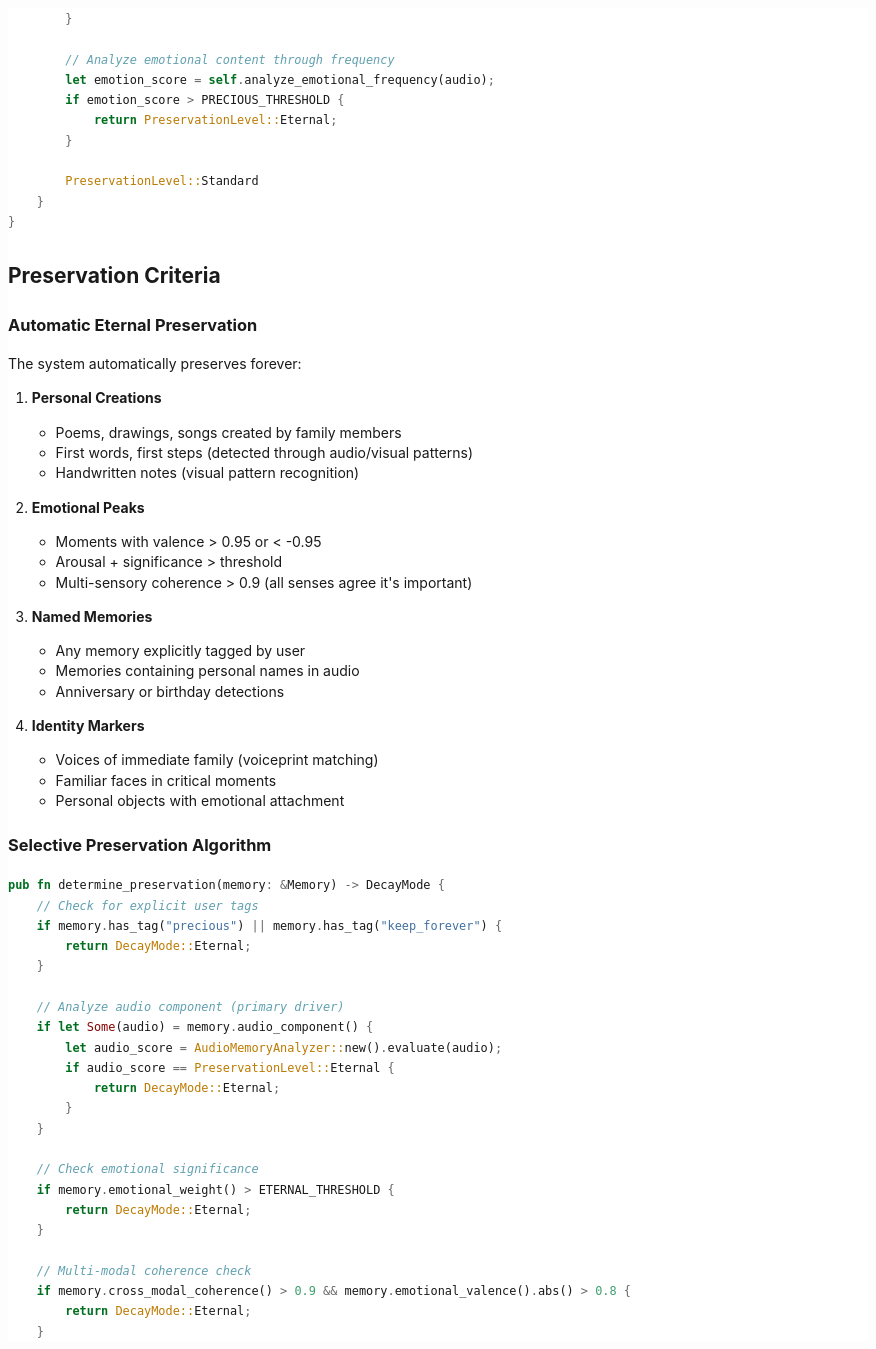 ```rust
        }
        
        // Analyze emotional content through frequency
        let emotion_score = self.analyze_emotional_frequency(audio);
        if emotion_score > PRECIOUS_THRESHOLD {
            return PreservationLevel::Eternal;
        }
        
        PreservationLevel::Standard
    }
}
```

## Preservation Criteria

### Automatic Eternal Preservation

The system automatically preserves forever:

1. **Personal Creations**
   - Poems, drawings, songs created by family members
   - First words, first steps (detected through audio/visual patterns)
   - Handwritten notes (visual pattern recognition)

2. **Emotional Peaks**
   - Moments with valence > 0.95 or < -0.95
   - Arousal + significance > threshold
   - Multi-sensory coherence > 0.9 (all senses agree it's important)

3. **Named Memories**
   - Any memory explicitly tagged by user
   - Memories containing personal names in audio
   - Anniversary or birthday detections

4. **Identity Markers**
   - Voices of immediate family (voiceprint matching)
   - Familiar faces in critical moments
   - Personal objects with emotional attachment

### Selective Preservation Algorithm

```rust
pub fn determine_preservation(memory: &Memory) -> DecayMode {
    // Check for explicit user tags
    if memory.has_tag("precious") || memory.has_tag("keep_forever") {
        return DecayMode::Eternal;
    }
    
    // Analyze audio component (primary driver)
    if let Some(audio) = memory.audio_component() {
        let audio_score = AudioMemoryAnalyzer::new().evaluate(audio);
        if audio_score == PreservationLevel::Eternal {
            return DecayMode::Eternal;
        }
    }
    
    // Check emotional significance
    if memory.emotional_weight() > ETERNAL_THRESHOLD {
        return DecayMode::Eternal;
    }
    
    // Multi-modal coherence check
    if memory.cross_modal_coherence() > 0.9 && memory.emotional_valence().abs() > 0.8 {
        return DecayMode::Eternal;
    }
```